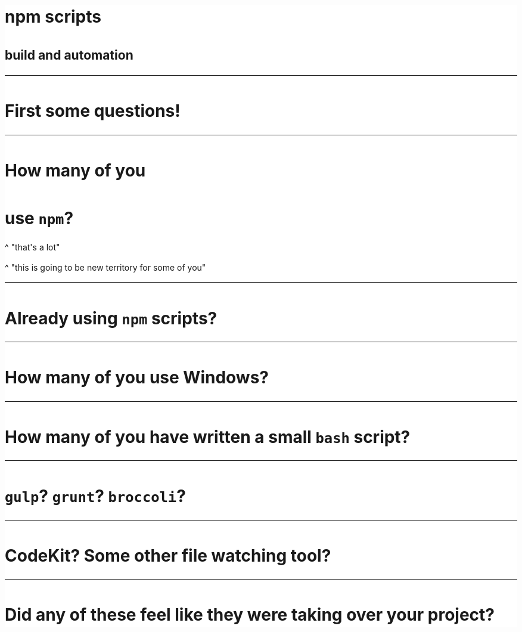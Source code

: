 # npm scripts

## build and automation

----

# First some questions!

-----

# How many of you 

# use `npm`?

^ "that's a lot"

^ "this is going to be new territory for some of you"



-----

# Already using `npm` scripts?

----

# How many of you use Windows?



----

# How many of you have written a small `bash` script?

---

# `gulp`? `grunt`? `broccoli`?

----

# CodeKit? Some other file watching tool?

-----

# Did any of these feel like they were taking over your project?

